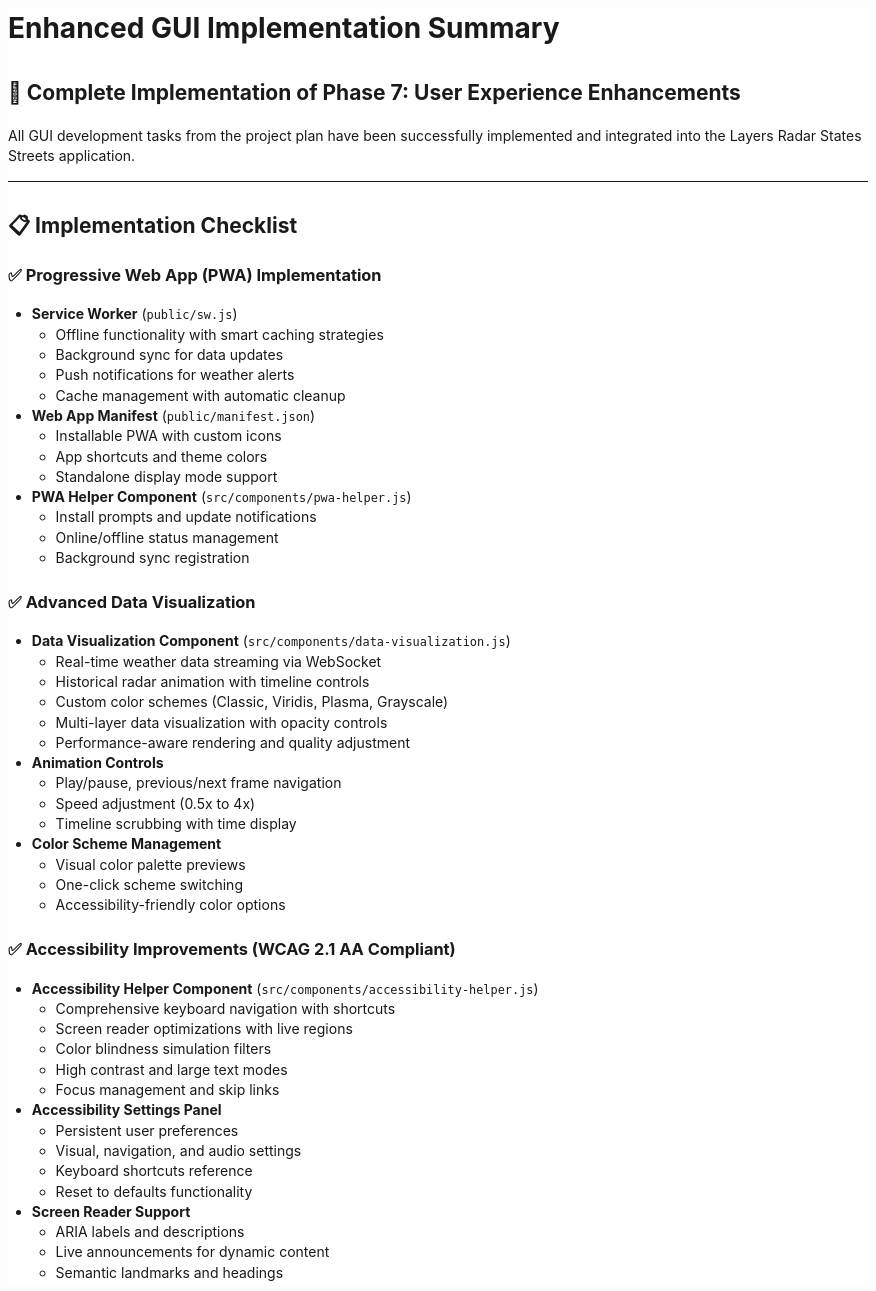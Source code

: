 # Enhanced GUI Implementation Summary

## 🎉 Complete Implementation of Phase 7: User Experience Enhancements

All GUI development tasks from the project plan have been successfully implemented and integrated into the Layers Radar States Streets application.

---

## 📋 Implementation Checklist

### ✅ Progressive Web App (PWA) Implementation
- **Service Worker** (`public/sw.js`)
  - Offline functionality with smart caching strategies
  - Background sync for data updates
  - Push notifications for weather alerts
  - Cache management with automatic cleanup
- **Web App Manifest** (`public/manifest.json`)
  - Installable PWA with custom icons
  - App shortcuts and theme colors
  - Standalone display mode support
- **PWA Helper Component** (`src/components/pwa-helper.js`)
  - Install prompts and update notifications
  - Online/offline status management
  - Background sync registration

### ✅ Advanced Data Visualization
- **Data Visualization Component** (`src/components/data-visualization.js`)
  - Real-time weather data streaming via WebSocket
  - Historical radar animation with timeline controls
  - Custom color schemes (Classic, Viridis, Plasma, Grayscale)
  - Multi-layer data visualization with opacity controls
  - Performance-aware rendering and quality adjustment
- **Animation Controls**
  - Play/pause, previous/next frame navigation
  - Speed adjustment (0.5x to 4x)
  - Timeline scrubbing with time display
- **Color Scheme Management**
  - Visual color palette previews
  - One-click scheme switching
  - Accessibility-friendly color options

### ✅ Accessibility Improvements (WCAG 2.1 AA Compliant)
- **Accessibility Helper Component** (`src/components/accessibility-helper.js`)
  - Comprehensive keyboard navigation with shortcuts
  - Screen reader optimizations with live regions
  - Color blindness simulation filters
  - High contrast and large text modes
  - Focus management and skip links
- **Accessibility Settings Panel**
  - Persistent user preferences
  - Visual, navigation, and audio settings
  - Keyboard shortcuts reference
  - Reset to defaults functionality
- **Screen Reader Support**
  - ARIA labels and descriptions
  - Live announcements for dynamic content
  - Semantic landmarks and headings
